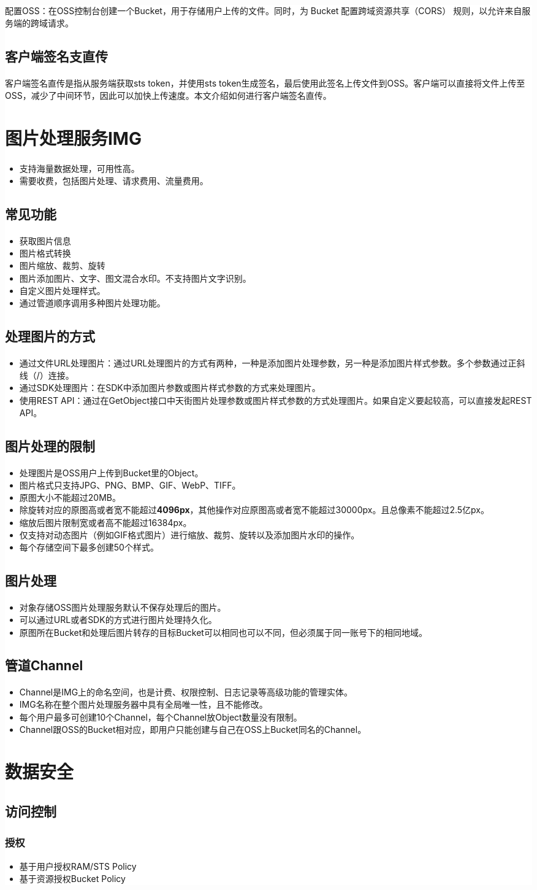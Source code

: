 配置OSS：在OSS控制台创建一个Bucket，用于存储用户上传的文件。同时，为 Bucket 配置跨域资源共享（CORS） 规则，以允许来自服务端的跨域请求。
## 客户端签名支直传
客户端签名直传是指从服务端获取sts token，并使用sts token生成签名，最后使用此签名上传文件到OSS。客户端可以直接将文件上传至OSS，减少了中间环节，因此可以加快上传速度。本文介绍如何进行客户端签名直传。


# 图片处理服务IMG
* 支持海量数据处理，可用性高。
* 需要收费，包括图片处理、请求费用、流量费用。
## 常见功能
* 获取图片信息
* 图片格式转换
* 图片缩放、裁剪、旋转
* 图片添加图片、文字、图文混合水印。不支持图片文字识别。
* 自定义图片处理样式。
* 通过管道顺序调用多种图片处理功能。

## 处理图片的方式
* 通过文件URL处理图片：通过URL处理图片的方式有两种，一种是添加图片处理参数，另一种是添加图片样式参数。多个参数通过正斜线（/）连接。
* 通过SDK处理图片：在SDK中添加图片参数或图片样式参数的方式来处理图片。
* 使用REST API：通过在GetObject接口中天街图片处理参数或图片样式参数的方式处理图片。如果自定义要起较高，可以直接发起REST API。

## 图片处理的限制
* 处理图片是OSS用户上传到Bucket里的Object。
* 图片格式只支持JPG、PNG、BMP、GIF、WebP、TIFF。
* 原图大小不能超过20MB。
* 除旋转对应的原图高或者宽不能超过**4096px**，其他操作对应原图高或者宽不能超过30000px。且总像素不能超过2.5亿px。
* 缩放后图片限制宽或者高不能超过16384px。
* 仅支持对动态图片（例如GIF格式图片）进行缩放、裁剪、旋转以及添加图片水印的操作。
* 每个存储空间下最多创建50个样式。
## 图片处理
* 对象存储OSS图片处理服务默认不保存处理后的图片。
* 可以通过URL或者SDK的方式进行图片处理持久化。
* 原图所在Bucket和处理后图片转存的目标Bucket可以相同也可以不同，但必须属于同一账号下的相同地域。
## 管道Channel
* Channel是IMG上的命名空间，也是计费、权限控制、日志记录等高级功能的管理实体。
* IMG名称在整个图片处理服务器中具有全局唯一性，且不能修改。
* 每个用户最多可创建10个Channel，每个Channel放Object数量没有限制。
* Channel跟OSS的Bucket相对应，即用户只能创建与自己在OSS上Bucket同名的Channel。

# 数据安全
## 访问控制
### 授权
* 基于用户授权RAM/STS Policy
* 基于资源授权Bucket Policy

